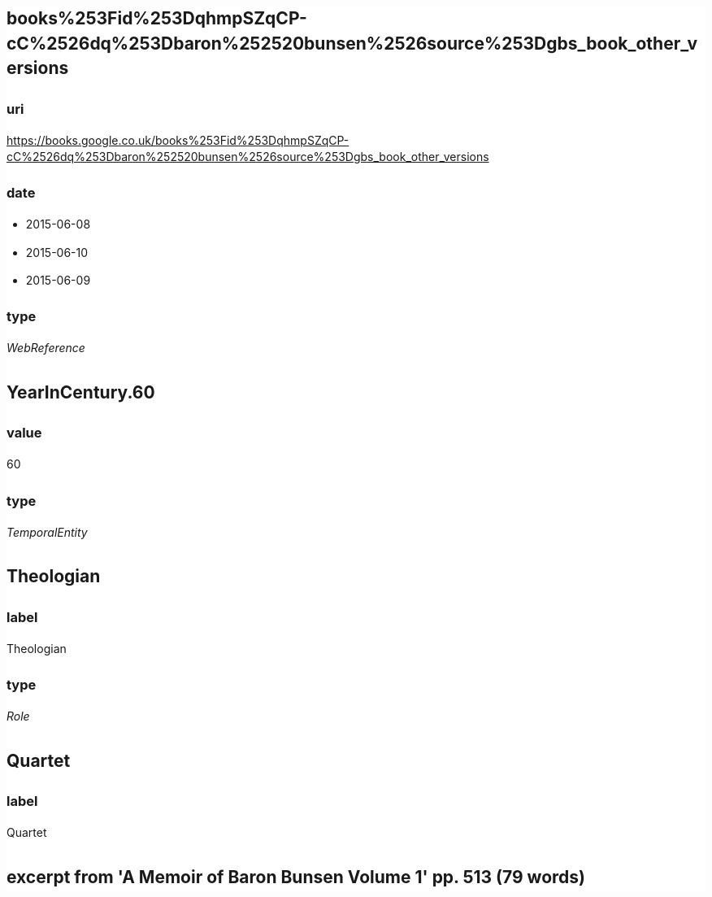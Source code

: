 ## books%253Fid%253DqhmpSZqCP-cC%2526dq%253Dbaron%252520bunsen%2526source%253Dgbs_book_other_versions

### uri


https://books.google.co.uk/books%253Fid%253DqhmpSZqCP-cC%2526dq%253Dbaron%252520bunsen%2526source%253Dgbs_book_other_versions

### date

 - 2015-06-08

 - 2015-06-10

 - 2015-06-09

### type


*WebReference*

## YearInCentury.60

### value


60

### type


*TemporalEntity*

## Theologian

### label


Theologian

### type


*Role*

## Quartet

### label


Quartet

## excerpt from 'A Memoir of Baron Bunsen Volume 1' pp. 513 (79 words)
